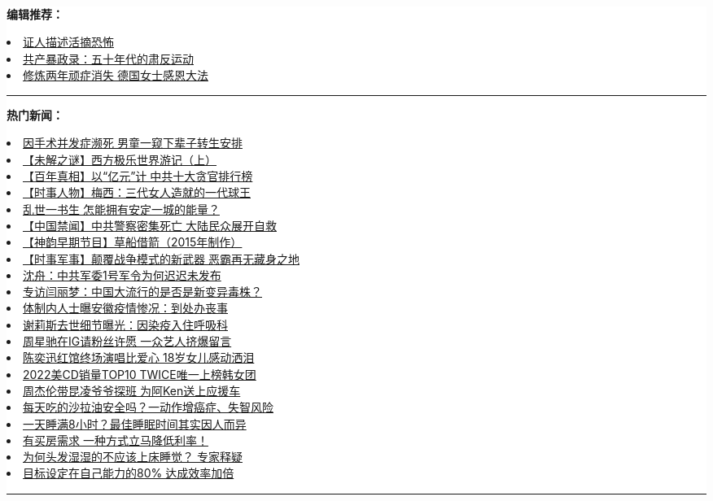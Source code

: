 
<strong>编辑推荐：</strong>
<li><a href="https://github.com/19920513/djy/blob/master/gb/16/8/7/n8177641.md?dfh#1" target="_blank">证人描述活摘恐怖</a></li><li><a href="https://github.com/tsiac2612/djy/blob/master/gb/18/10/21/n10798292.md#1" target="_blank">共产暴政录：五十年代的肃反运动</a></li><li><a href="https://github.com/tsiac2612/djy/blob/master/gb/17/10/2/n9690997.md#1" target="_blank">修炼两年顽症消失 德国女士感恩大法</a></li>
<hr>

<strong>热门新闻：</strong>
<li><a href="https://github.com/19920513/djy/blob/master/gb/23/1/13/n13906403.md#1">因手术并发症濒死 男童一窥下辈子转生安排</a></li>
<li><a href="https://github.com/19920513/djy/blob/master/gb/23/1/14/n13906615.md#1">【未解之谜】西方极乐世界游记（上）</a></li>
<li><a href="https://github.com/19920513/djy/blob/master/gb/23/1/6/n13901111.md#1">【百年真相】以“亿元”计 中共十大贪官排行榜</a></li>
<li><a href="https://github.com/19920513/djy/blob/master/gb/23/1/14/n13906972.md#1">【时事人物】梅西：三代女人造就的一代球王</a></li>
<li><a href="https://github.com/19920513/djy/blob/master/gb/23/1/4/n13898887.md#1">乱世一书生 怎能拥有安定一城的能量？</a></li>
<li><a href="https://github.com/19920513/djy/blob/master/gb/23/1/16/n13908322.md#1">【中国禁闻】中共警察密集死亡 大陆民众展开自救</a></li>
<li><a href="https://github.com/19920513/djy/blob/master/gb/23/1/16/n13908660.md#1">【神韵早期节目】草船借箭（2015年制作）</a></li>
<li><a href="https://github.com/19920513/djy/blob/master/gb/23/1/15/n13907528.md#1">【时事军事】颠覆战争模式的新武器 恶霸再无藏身之地</a></li>
<li><a href="https://github.com/19920513/djy/blob/master/gb/23/1/14/n13906695.md#1">沈舟：中共军委1号军令为何迟迟未发布</a></li>
<li><a href="https://github.com/19920513/djy/blob/master/gb/23/1/14/n13907078.md#1">专访闫丽梦：中国大流行的是否是新变异毒株？</a></li>
<li><a href="https://github.com/19920513/djy/blob/master/gb/23/1/13/n13906549.md#1">体制内人士曝安徽疫情惨况：到处办丧事</a></li>
<li><a href="https://github.com/19920513/djy/blob/master/gb/23/1/15/n13907796.md#1">谢莉斯去世细节曝光：因染疫入住呼吸科</a></li>
<li><a href="https://github.com/19920513/djy/blob/master/gb/23/1/15/n13907833.md#1">周星驰在IG请粉丝许愿 一众艺人挤爆留言</a></li>
<li><a href="https://github.com/19920513/djy/blob/master/gb/23/1/15/n13907865.md#1">陈奕迅红馆终场演唱比爱心 18岁女儿感动洒泪</a></li>
<li><a href="https://github.com/19920513/djy/blob/master/gb/23/1/14/n13906991.md#1">2022美CD销量TOP10 TWICE唯一上榜韩女团</a></li>
<li><a href="https://github.com/19920513/djy/blob/master/gb/23/1/14/n13906657.md#1">周杰伦带昆凌爷爷探班 为阿Ken送上应援车</a></li>
<li><a href="https://github.com/19920513/djy/blob/master/gb/23/1/13/n13906422.md#1">每天吃的沙拉油安全吗？一动作增癌症、失智风险</a></li>
<li><a href="https://github.com/19920513/djy/blob/master/gb/23/1/6/n13900788.md#1">一天睡满8小时？最佳睡眠时间其实因人而异</a></li>
<li><a href="https://github.com/19920513/djy/blob/master/gb/23/1/16/n13908155.md#1">有买房需求 一种方式立马降低利率！</a></li>
<li><a href="https://github.com/19920513/djy/blob/master/gb/23/1/15/n13907390.md#1">为何头发湿湿的不应该上床睡觉？ 专家释疑</a></li>
<li><a href="https://github.com/19920513/djy/blob/master/gb/22/12/30/n13895473.md#1">目标设定在自己能力的80% 达成效率加倍</a></li>
<hr>

